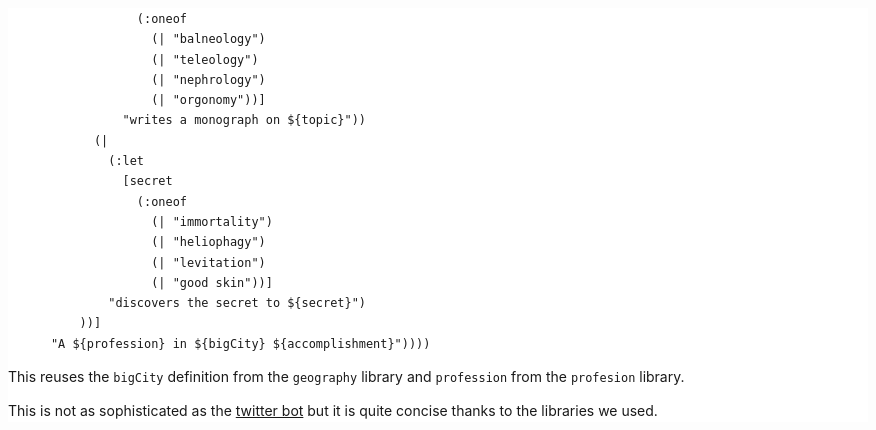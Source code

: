 ```
                  (:oneof
                    (| "balneology")
                    (| "teleology")
                    (| "nephrology")
                    (| "orgonomy"))]
                "writes a monograph on ${topic}"))
            (|
              (:let
                [secret
                  (:oneof
                    (| "immortality")
                    (| "heliophagy")
                    (| "levitation")
                    (| "good skin"))]
              "discovers the secret to ${secret}")
          ))]
      "A ${profession} in ${bigCity} ${accomplishment}"))))
```

This reuses the `bigCity` definition from the `geography` library and `profession`
from the `profesion` library.

This is not as sophisticated as the [twitter
bot](https://twitter.com/MagicRealismBot) but it is quite concise thanks to the
libraries we used.
